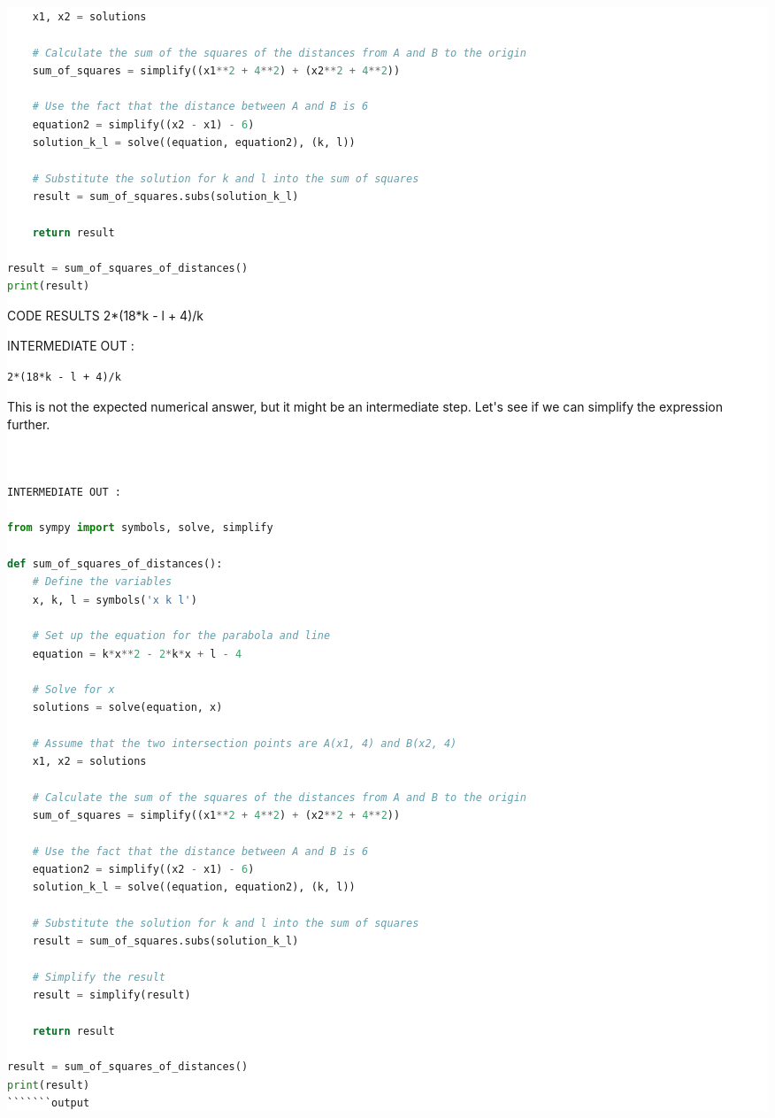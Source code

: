 ```python
    x1, x2 = solutions

    # Calculate the sum of the squares of the distances from A and B to the origin
    sum_of_squares = simplify((x1**2 + 4**2) + (x2**2 + 4**2))

    # Use the fact that the distance between A and B is 6
    equation2 = simplify((x2 - x1) - 6)
    solution_k_l = solve((equation, equation2), (k, l))

    # Substitute the solution for k and l into the sum of squares
    result = sum_of_squares.subs(solution_k_l)

    return result

result = sum_of_squares_of_distances()
print(result)
```

CODE RESULTS 2*(18*k - l + 4)/k

INTERMEDIATE OUT :
```output
2*(18*k - l + 4)/k
```
This is not the expected numerical answer, but it might be an intermediate step. Let's see if we can simplify the expression further.

```python


INTERMEDIATE OUT :

from sympy import symbols, solve, simplify

def sum_of_squares_of_distances():
    # Define the variables
    x, k, l = symbols('x k l')

    # Set up the equation for the parabola and line
    equation = k*x**2 - 2*k*x + l - 4

    # Solve for x
    solutions = solve(equation, x)

    # Assume that the two intersection points are A(x1, 4) and B(x2, 4)
    x1, x2 = solutions

    # Calculate the sum of the squares of the distances from A and B to the origin
    sum_of_squares = simplify((x1**2 + 4**2) + (x2**2 + 4**2))

    # Use the fact that the distance between A and B is 6
    equation2 = simplify((x2 - x1) - 6)
    solution_k_l = solve((equation, equation2), (k, l))

    # Substitute the solution for k and l into the sum of squares
    result = sum_of_squares.subs(solution_k_l)

    # Simplify the result
    result = simplify(result)

    return result

result = sum_of_squares_of_distances()
print(result)
```````output
```